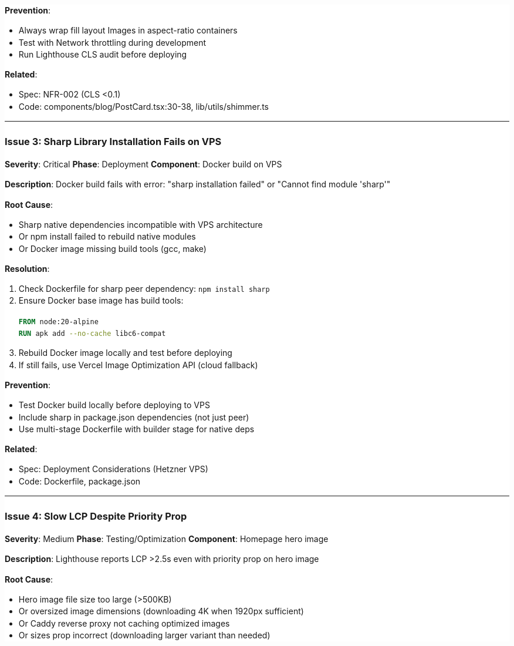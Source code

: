 **Prevention**:
- Always wrap fill layout Images in aspect-ratio containers
- Test with Network throttling during development
- Run Lighthouse CLS audit before deploying

**Related**:
- Spec: NFR-002 (CLS <0.1)
- Code: components/blog/PostCard.tsx:30-38, lib/utils/shimmer.ts

---

### Issue 3: Sharp Library Installation Fails on VPS
**Severity**: Critical
**Phase**: Deployment
**Component**: Docker build on VPS

**Description**:
Docker build fails with error: "sharp installation failed" or "Cannot find module 'sharp'"

**Root Cause**:
- Sharp native dependencies incompatible with VPS architecture
- Or npm install failed to rebuild native modules
- Or Docker image missing build tools (gcc, make)

**Resolution**:
1. Check Dockerfile for sharp peer dependency: `npm install sharp`
2. Ensure Docker base image has build tools:
   ```dockerfile
   FROM node:20-alpine
   RUN apk add --no-cache libc6-compat
   ```
3. Rebuild Docker image locally and test before deploying
4. If still fails, use Vercel Image Optimization API (cloud fallback)

**Prevention**:
- Test Docker build locally before deploying to VPS
- Include sharp in package.json dependencies (not just peer)
- Use multi-stage Dockerfile with builder stage for native deps

**Related**:
- Spec: Deployment Considerations (Hetzner VPS)
- Code: Dockerfile, package.json

---

### Issue 4: Slow LCP Despite Priority Prop
**Severity**: Medium
**Phase**: Testing/Optimization
**Component**: Homepage hero image

**Description**:
Lighthouse reports LCP >2.5s even with priority prop on hero image

**Root Cause**:
- Hero image file size too large (>500KB)
- Or oversized image dimensions (downloading 4K when 1920px sufficient)
- Or Caddy reverse proxy not caching optimized images
- Or sizes prop incorrect (downloading larger variant than needed)
